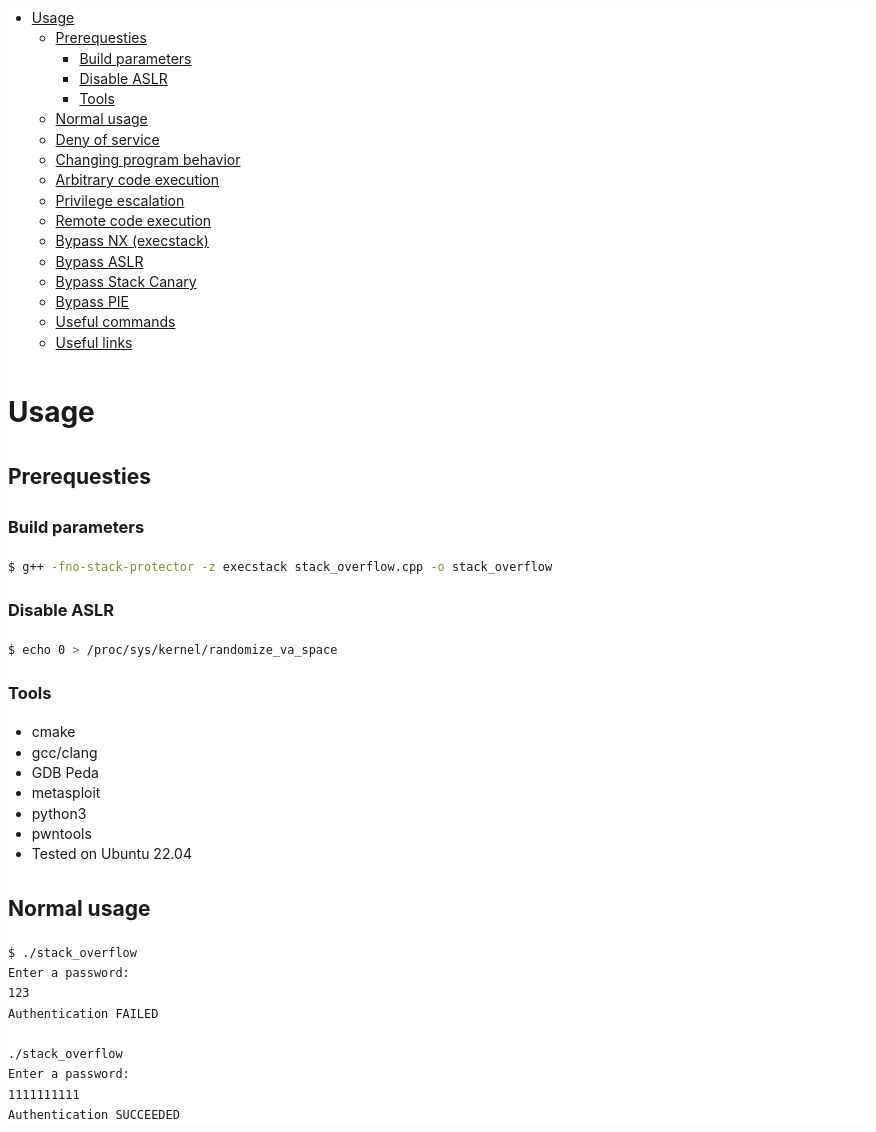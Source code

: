 - [Usage](#usage)
  - [Prerequesties](#prerequesties)
    - [Build parameters](#build-parameters)
    - [Disable ASLR](#disable-aslr)
    - [Tools](#tools)
  - [Normal usage](#normal-usage)
  - [Deny of service](#deny-of-service)
  - [Changing program behavior](#changing-program-behavior)
  - [Arbitrary code execution](#arbitrary-code-execution)
  - [Privilege escalation](#privilege-escalation)
  - [Remote code execution](#remote-code-execution)
  - [Bypass NX (execstack)](#bypass-nx-execstack)
  - [Bypass ASLR](#bypass-aslr)
  - [Bypass Stack Canary](#bypass-stack-canary)
  - [Bypass PIE](#bypass-pie)
  - [Useful commands](#useful-commands)
  - [Useful links](#useful-links)

# Usage

## Prerequesties
### Build parameters
```bash
$ g++ -fno-stack-protector -z execstack stack_overflow.cpp -o stack_overflow
```

### Disable ASLR
```bash
$ echo 0 > /proc/sys/kernel/randomize_va_space
```

### Tools
- cmake
- gcc/clang
- GDB Peda
- metasploit
- python3
- pwntools
- Tested on Ubuntu 22.04

## Normal usage
```bash
$ ./stack_overflow
Enter a password: 
123
Authentication FAILED

./stack_overflow
Enter a password: 
1111111111
Authentication SUCCEEDED
```
